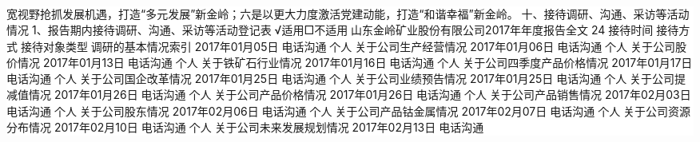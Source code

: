 宽视野抢抓发展机遇，打造“多元发展”新金岭；六是以更大力度激活党建动能，打造“和谐幸福”新金岭。
十、接待调研、沟通、采访等活动情况
1、报告期内接待调研、沟通、采访等活动登记表
√适用□不适用
山东金岭矿业股份有限公司2017年年度报告全文
24
接待时间
接待方式
接待对象类型
调研的基本情况索引
2017年01月05日
电话沟通
个人
关于公司生产经营情况
2017年01月06日
电话沟通
个人
关于公司股价情况
2017年01月13日
电话沟通
个人
关于铁矿石行业情况
2017年01月16日
电话沟通
个人
关于公司四季度产品价格情况
2017年01月17日
电话沟通
个人
关于公司国企改革情况
2017年01月25日
电话沟通
个人
关于公司业绩预告情况
2017年01月25日
电话沟通
个人
关于公司提减值情况
2017年01月26日
电话沟通
个人
关于公司产品价格情况
2017年01月26日
电话沟通
个人
关于公司产品销售情况
2017年02月03日
电话沟通
个人
关于公司股东情况
2017年02月06日
电话沟通
个人
关于公司产品钴金属情况
2017年02月07日
电话沟通
个人
关于公司资源分布情况
2017年02月10日
电话沟通
个人
关于公司未来发展规划情况
2017年02月13日
电话沟通